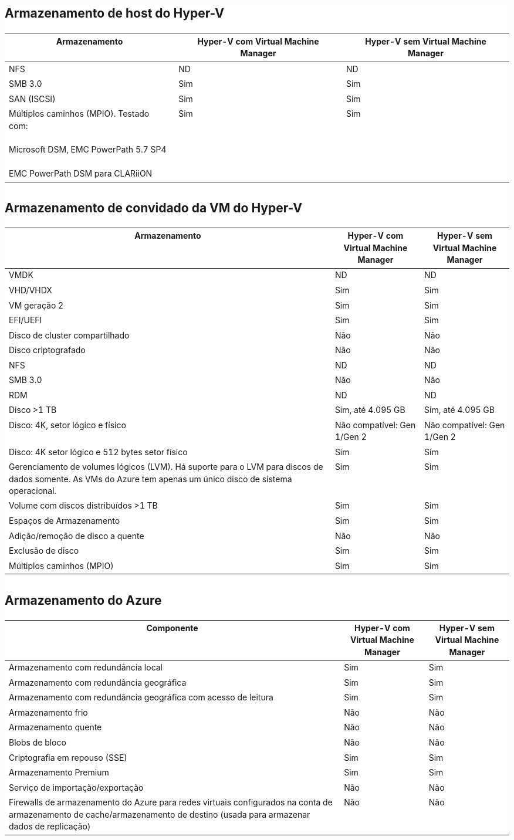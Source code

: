 
## <a name="hyper-v-host-storage"></a>Armazenamento de host do Hyper-V

**Armazenamento** | **Hyper-V com Virtual Machine Manager** | **Hyper-V sem Virtual Machine Manager**
--- | --- | --- 
NFS | ND | ND
SMB 3.0 | Sim | Sim
SAN (ISCSI) | Sim | Sim
Múltiplos caminhos (MPIO). Testado com:<br></br> Microsoft DSM, EMC PowerPath 5.7 SP4<br/><br/> EMC PowerPath DSM para CLARiiON | Sim | Sim

## <a name="hyper-v-vm-guest-storage"></a>Armazenamento de convidado da VM do Hyper-V

**Armazenamento** | **Hyper-V com Virtual Machine Manager** | **Hyper-V sem Virtual Machine Manager**
--- | --- | ---
VMDK | ND | ND
VHD/VHDX | Sim | Sim
VM geração 2 | Sim | Sim
EFI/UEFI| Sim | Sim
Disco de cluster compartilhado | Não  | Não 
Disco criptografado | Não | Não
NFS | ND | ND
SMB 3.0 | Não | Não
RDM | ND | ND
Disco >1 TB | Sim, até 4.095 GB | Sim, até 4.095 GB
Disco: 4K, setor lógico e físico | Não compatível: Gen 1/Gen 2 | Não compatível: Gen 1/Gen 2
Disco: 4K setor lógico e 512 bytes setor físico | Sim |  Sim
Gerenciamento de volumes lógicos (LVM). Há suporte para o LVM para discos de dados somente. As VMs do Azure tem apenas um único disco de sistema operacional. | Sim | Sim
Volume com discos distribuídos >1 TB | Sim | Sim
Espaços de Armazenamento | Sim | Sim
Adição/remoção de disco a quente | Não  | Não 
Exclusão de disco | Sim | Sim
Múltiplos caminhos (MPIO) | Sim | Sim

## <a name="azure-storage"></a>Armazenamento do Azure

**Componente** | **Hyper-V com Virtual Machine Manager** | **Hyper-V sem Virtual Machine Manager**
--- | --- | ---
Armazenamento com redundância local | Sim | Sim
Armazenamento com redundância geográfica | Sim | Sim
Armazenamento com redundância geográfica com acesso de leitura | Sim | Sim
Armazenamento frio | Não | Não 
Armazenamento quente| Não  | Não
Blobs de bloco | Não  | Não 
Criptografia em repouso (SSE)| Sim | Sim
Armazenamento Premium | Sim | Sim
Serviço de importação/exportação | Não  | Não
Firewalls de armazenamento do Azure para redes virtuais configurados na conta de armazenamento de cache/armazenamento de destino (usada para armazenar dados de replicação) | Não  | Não 
